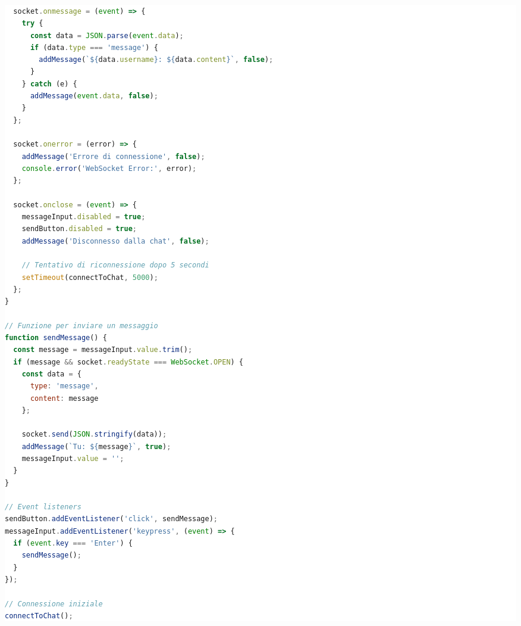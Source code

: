 ```javascript
  socket.onmessage = (event) => {
    try {
      const data = JSON.parse(event.data);
      if (data.type === 'message') {
        addMessage(`${data.username}: ${data.content}`, false);
      }
    } catch (e) {
      addMessage(event.data, false);
    }
  };
  
  socket.onerror = (error) => {
    addMessage('Errore di connessione', false);
    console.error('WebSocket Error:', error);
  };
  
  socket.onclose = (event) => {
    messageInput.disabled = true;
    sendButton.disabled = true;
    addMessage('Disconnesso dalla chat', false);
    
    // Tentativo di riconnessione dopo 5 secondi
    setTimeout(connectToChat, 5000);
  };
}

// Funzione per inviare un messaggio
function sendMessage() {
  const message = messageInput.value.trim();
  if (message && socket.readyState === WebSocket.OPEN) {
    const data = {
      type: 'message',
      content: message
    };
    
    socket.send(JSON.stringify(data));
    addMessage(`Tu: ${message}`, true);
    messageInput.value = '';
  }
}

// Event listeners
sendButton.addEventListener('click', sendMessage);
messageInput.addEventListener('keypress', (event) => {
  if (event.key === 'Enter') {
    sendMessage();
  }
});

// Connessione iniziale
connectToChat();
```
